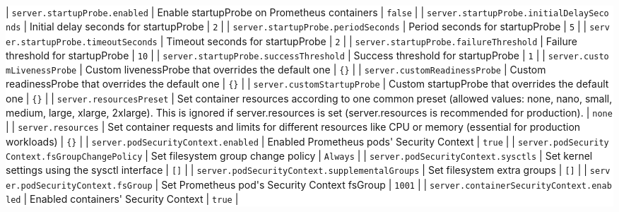 | `server.startupProbe.enabled`                                     | Enable startupProbe on Prometheus containers                                                                                                                                                                                           | `false`                      |
| `server.startupProbe.initialDelaySeconds`                         | Initial delay seconds for startupProbe                                                                                                                                                                                                 | `2`                          |
| `server.startupProbe.periodSeconds`                               | Period seconds for startupProbe                                                                                                                                                                                                        | `5`                          |
| `server.startupProbe.timeoutSeconds`                              | Timeout seconds for startupProbe                                                                                                                                                                                                       | `2`                          |
| `server.startupProbe.failureThreshold`                            | Failure threshold for startupProbe                                                                                                                                                                                                     | `10`                         |
| `server.startupProbe.successThreshold`                            | Success threshold for startupProbe                                                                                                                                                                                                     | `1`                          |
| `server.customLivenessProbe`                                      | Custom livenessProbe that overrides the default one                                                                                                                                                                                    | `{}`                         |
| `server.customReadinessProbe`                                     | Custom readinessProbe that overrides the default one                                                                                                                                                                                   | `{}`                         |
| `server.customStartupProbe`                                       | Custom startupProbe that overrides the default one                                                                                                                                                                                     | `{}`                         |
| `server.resourcesPreset`                                          | Set container resources according to one common preset (allowed values: none, nano, small, medium, large, xlarge, 2xlarge). This is ignored if server.resources is set (server.resources is recommended for production).               | `none`                       |
| `server.resources`                                                | Set container requests and limits for different resources like CPU or memory (essential for production workloads)                                                                                                                      | `{}`                         |
| `server.podSecurityContext.enabled`                               | Enabled Prometheus pods' Security Context                                                                                                                                                                                              | `true`                       |
| `server.podSecurityContext.fsGroupChangePolicy`                   | Set filesystem group change policy                                                                                                                                                                                                     | `Always`                     |
| `server.podSecurityContext.sysctls`                               | Set kernel settings using the sysctl interface                                                                                                                                                                                         | `[]`                         |
| `server.podSecurityContext.supplementalGroups`                    | Set filesystem extra groups                                                                                                                                                                                                            | `[]`                         |
| `server.podSecurityContext.fsGroup`                               | Set Prometheus pod's Security Context fsGroup                                                                                                                                                                                          | `1001`                       |
| `server.containerSecurityContext.enabled`                         | Enabled containers' Security Context                                                                                                                                                                                                   | `true`                       |